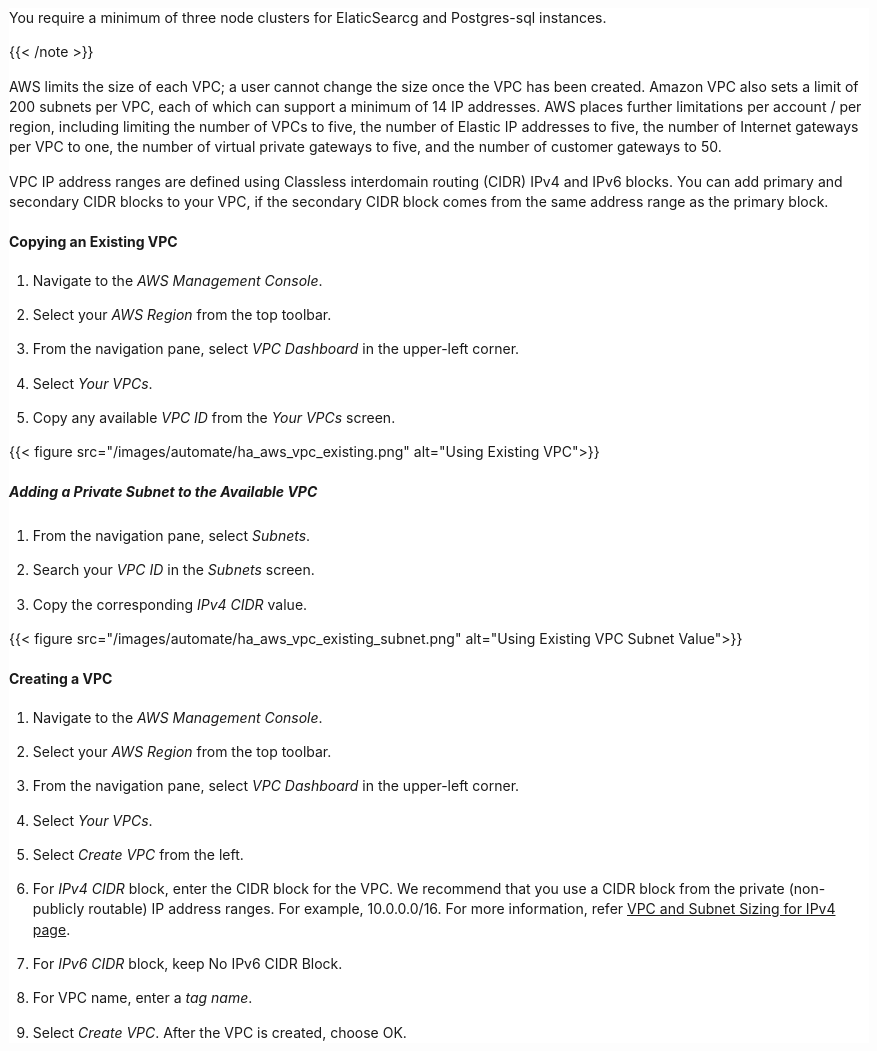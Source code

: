 You require a minimum of three node clusters for ElaticSearcg and Postgres-sql instances.

{{< /note >}}

AWS limits the size of each VPC; a user cannot change the size once the VPC has been created. Amazon VPC also sets a limit of 200 subnets per VPC, each of which can support a minimum of 14 IP addresses. AWS places further limitations per account / per region, including limiting the number of VPCs to five, the number of Elastic IP addresses to five, the number of Internet gateways per VPC to one, the number of virtual private gateways to five, and the number of customer gateways to 50.

VPC IP address ranges are defined using Classless interdomain routing (CIDR) IPv4 and IPv6 blocks. You can add primary and secondary CIDR blocks to your VPC, if the secondary CIDR block comes from the same address range as the primary block.

#### Copying an Existing VPC

1. Navigate to the *AWS Management Console*.

1. Select your *AWS Region* from the top toolbar.

1. From the navigation pane, select *VPC Dashboard* in the upper-left corner.

1. Select *Your VPCs*.

1. Copy any available *VPC ID* from the *Your VPCs* screen.

{{< figure src="/images/automate/ha_aws_vpc_existing.png" alt="Using Existing VPC">}}

##### Adding a Private Subnet to the Available VPC

1. From the navigation pane, select *Subnets*.

1. Search your *VPC ID* in the *Subnets* screen.

1. Copy the corresponding *IPv4 CIDR* value.

{{< figure src="/images/automate/ha_aws_vpc_existing_subnet.png" alt="Using Existing VPC Subnet Value">}}

#### Creating a VPC

1. Navigate to the *AWS Management Console*.

1. Select your *AWS Region* from the top toolbar.

1. From the navigation pane, select *VPC Dashboard* in the upper-left corner.

1. Select *Your VPCs*.

1. Select *Create VPC* from the left.

1. For *IPv4 CIDR* block, enter the CIDR block for the VPC. We recommend that you use a CIDR block from the private (non-publicly routable) IP address ranges. For example, 10.0.0.0/16. For more information, refer [VPC and Subnet Sizing for IPv4 page](https://docs.aws.amazon.com/vpc/latest/userguide/VPC_Subnets.html#vpc-sizing-ipv4).

1. For *IPv6 CIDR* block, keep No IPv6 CIDR Block.

1. For VPC name, enter a *tag name*.

1. Select *Create VPC*. After the VPC is created, choose OK.
